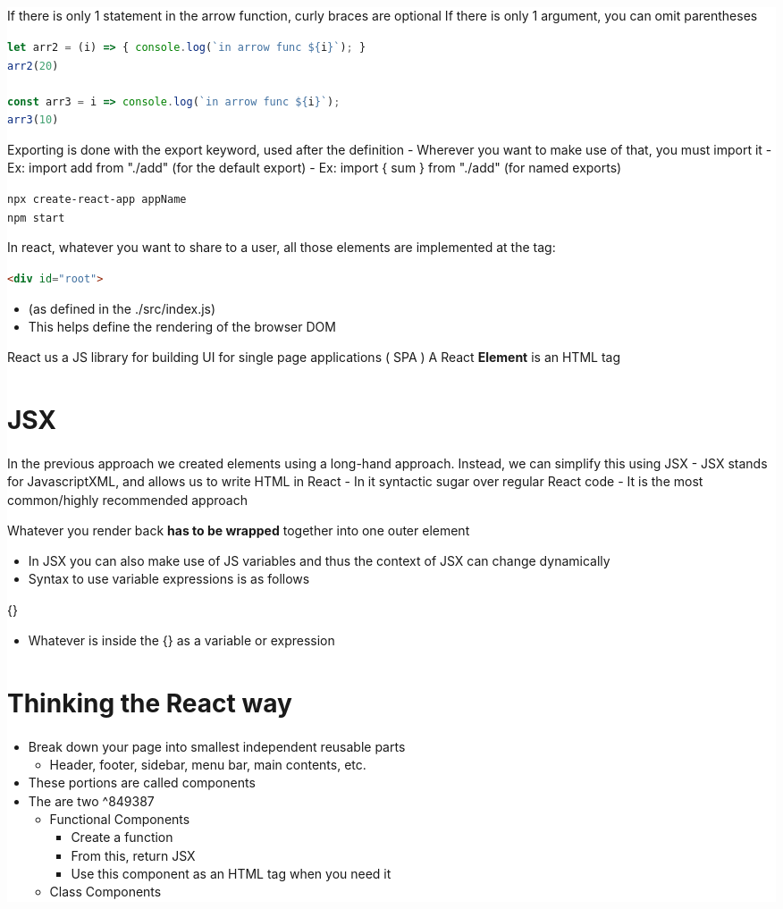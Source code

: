 If there is only 1 statement in the arrow function, curly braces are optional
If there is only 1 argument, you can omit parentheses 

```js
let arr2 = (i) => { console.log(`in arrow func ${i}`); }
arr2(20)

const arr3 = i => console.log(`in arrow func ${i}`);
arr3(10)
```

Exporting is done with the export keyword, used after the definition
	- Wherever you want to make use of that, you must import it
	- Ex: import add from "./add"  (for the default export)
	- Ex: import { sum } from "./add" (for named exports) 

```sh
npx create-react-app appName
npm start
```


In react, whatever you want to share to a user, all those elements are implemented at the tag:
```html
<div id="root">
```
- (as defined in the ./src/index.js)
- This helps define the rendering of the browser DOM

React us a JS library for building UI for single page applications ( SPA )
A React **Element** is an HTML tag 


# JSX

In the previous approach we created elements using a long-hand approach. Instead, we can simplify this using JSX
	- JSX stands for JavascriptXML, and allows us to write HTML in React
	- In it syntactic sugar over regular React code
	- It is the most common/highly recommended approach

Whatever you render back **has to be wrapped** together into one outer element

- In JSX you can also make use of JS variables and thus the context of JSX can change dynamically 
- Syntax to use variable expressions is as follows

{}	
- Whatever is inside the {} as a variable or expression

# Thinking the React way
- Break down your page into smallest independent reusable parts
	- Header, footer, sidebar, menu bar, main contents, etc.
- These portions are called components
- The are two ^849387
	- Functional Components
		- Create a function
		- From this, return JSX
		- Use this component as an HTML tag when you need it
	- Class Components
